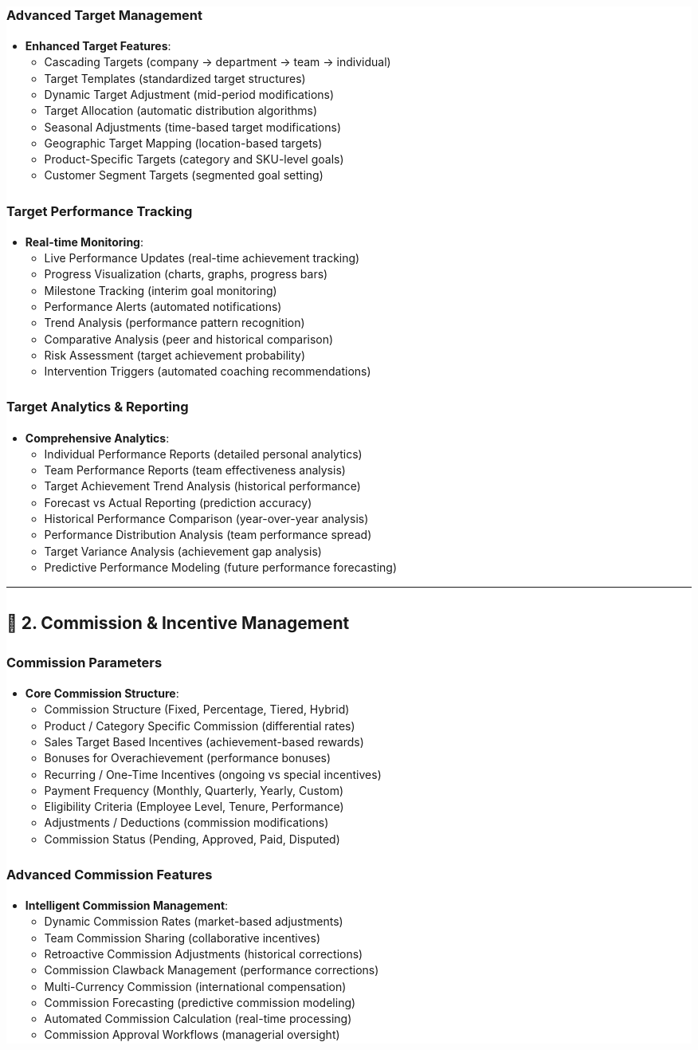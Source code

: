 ### Advanced Target Management
- **Enhanced Target Features**:
  - Cascading Targets (company → department → team → individual)
  - Target Templates (standardized target structures)
  - Dynamic Target Adjustment (mid-period modifications)
  - Target Allocation (automatic distribution algorithms)
  - Seasonal Adjustments (time-based target modifications)
  - Geographic Target Mapping (location-based targets)
  - Product-Specific Targets (category and SKU-level goals)
  - Customer Segment Targets (segmented goal setting)

### Target Performance Tracking
- **Real-time Monitoring**:
  - Live Performance Updates (real-time achievement tracking)
  - Progress Visualization (charts, graphs, progress bars)
  - Milestone Tracking (interim goal monitoring)
  - Performance Alerts (automated notifications)
  - Trend Analysis (performance pattern recognition)
  - Comparative Analysis (peer and historical comparison)
  - Risk Assessment (target achievement probability)
  - Intervention Triggers (automated coaching recommendations)

### Target Analytics & Reporting
- **Comprehensive Analytics**:
  - Individual Performance Reports (detailed personal analytics)
  - Team Performance Reports (team effectiveness analysis)
  - Target Achievement Trend Analysis (historical performance)
  - Forecast vs Actual Reporting (prediction accuracy)
  - Historical Performance Comparison (year-over-year analysis)
  - Performance Distribution Analysis (team performance spread)
  - Target Variance Analysis (achievement gap analysis)
  - Predictive Performance Modeling (future performance forecasting)

---

## 🔹 2. Commission & Incentive Management

### Commission Parameters
- **Core Commission Structure**:
  - Commission Structure (Fixed, Percentage, Tiered, Hybrid)
  - Product / Category Specific Commission (differential rates)
  - Sales Target Based Incentives (achievement-based rewards)
  - Bonuses for Overachievement (performance bonuses)
  - Recurring / One-Time Incentives (ongoing vs special incentives)
  - Payment Frequency (Monthly, Quarterly, Yearly, Custom)
  - Eligibility Criteria (Employee Level, Tenure, Performance)
  - Adjustments / Deductions (commission modifications)
  - Commission Status (Pending, Approved, Paid, Disputed)

### Advanced Commission Features
- **Intelligent Commission Management**:
  - Dynamic Commission Rates (market-based adjustments)
  - Team Commission Sharing (collaborative incentives)
  - Retroactive Commission Adjustments (historical corrections)
  - Commission Clawback Management (performance corrections)
  - Multi-Currency Commission (international compensation)
  - Commission Forecasting (predictive commission modeling)
  - Automated Commission Calculation (real-time processing)
  - Commission Approval Workflows (managerial oversight)
